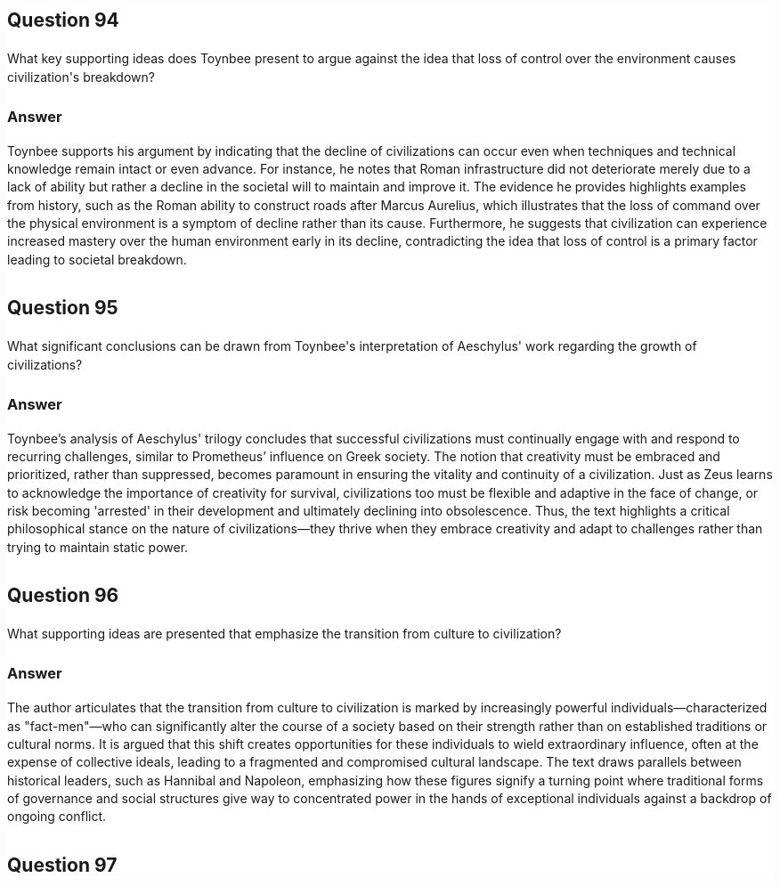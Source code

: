 ## Question 94

What key supporting ideas does Toynbee present to argue against the idea that loss of control over the environment causes civilization's breakdown?

### Answer

Toynbee supports his argument by indicating that the decline of civilizations can occur even when techniques and technical knowledge remain intact or even advance. For instance, he notes that Roman infrastructure did not deteriorate merely due to a lack of ability but rather a decline in the societal will to maintain and improve it. The evidence he provides highlights examples from history, such as the Roman ability to construct roads after Marcus Aurelius, which illustrates that the loss of command over the physical environment is a symptom of decline rather than its cause. Furthermore, he suggests that civilization can experience increased mastery over the human environment early in its decline, contradicting the idea that loss of control is a primary factor leading to societal breakdown.

## Question 95

What significant conclusions can be drawn from Toynbee's interpretation of Aeschylus' work regarding the growth of civilizations?

### Answer

Toynbee’s analysis of Aeschylus' trilogy concludes that successful civilizations must continually engage with and respond to recurring challenges, similar to Prometheus’ influence on Greek society. The notion that creativity must be embraced and prioritized, rather than suppressed, becomes paramount in ensuring the vitality and continuity of a civilization. Just as Zeus learns to acknowledge the importance of creativity for survival, civilizations too must be flexible and adaptive in the face of change, or risk becoming 'arrested' in their development and ultimately declining into obsolescence. Thus, the text highlights a critical philosophical stance on the nature of civilizations—they thrive when they embrace creativity and adapt to challenges rather than trying to maintain static power.

## Question 96

What supporting ideas are presented that emphasize the transition from culture to civilization?

### Answer

The author articulates that the transition from culture to civilization is marked by increasingly powerful individuals—characterized as "fact-men"—who can significantly alter the course of a society based on their strength rather than on established traditions or cultural norms. It is argued that this shift creates opportunities for these individuals to wield extraordinary influence, often at the expense of collective ideals, leading to a fragmented and compromised cultural landscape. The text draws parallels between historical leaders, such as Hannibal and Napoleon, emphasizing how these figures signify a turning point where traditional forms of governance and social structures give way to concentrated power in the hands of exceptional individuals against a backdrop of ongoing conflict.

## Question 97
